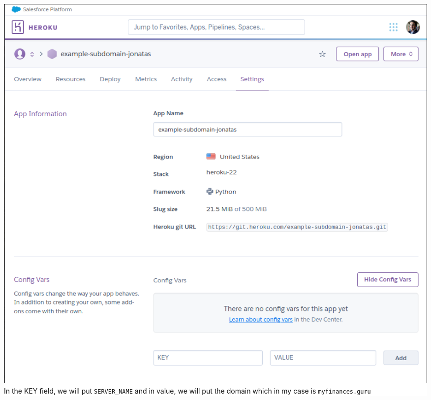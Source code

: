 ![Photo](media/post-images/flask-domain-heroku-3.png)
In the KEY field, we will put `SERVER_NAME` and in value, we will put the domain which in my case is `myfinances.guru`
